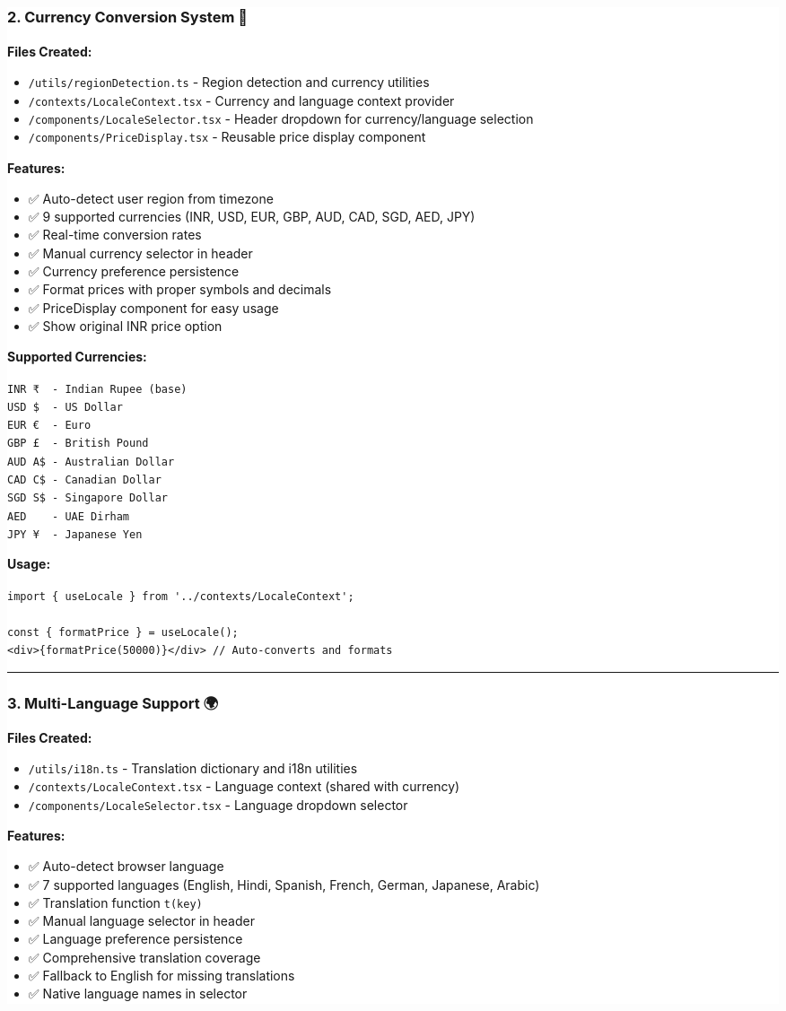 
### 2. Currency Conversion System 💱

**Files Created:**
- `/utils/regionDetection.ts` - Region detection and currency utilities
- `/contexts/LocaleContext.tsx` - Currency and language context provider
- `/components/LocaleSelector.tsx` - Header dropdown for currency/language selection
- `/components/PriceDisplay.tsx` - Reusable price display component

**Features:**
- ✅ Auto-detect user region from timezone
- ✅ 9 supported currencies (INR, USD, EUR, GBP, AUD, CAD, SGD, AED, JPY)
- ✅ Real-time conversion rates
- ✅ Manual currency selector in header
- ✅ Currency preference persistence
- ✅ Format prices with proper symbols and decimals
- ✅ PriceDisplay component for easy usage
- ✅ Show original INR price option

**Supported Currencies:**
```
INR ₹  - Indian Rupee (base)
USD $  - US Dollar
EUR €  - Euro
GBP £  - British Pound
AUD A$ - Australian Dollar
CAD C$ - Canadian Dollar
SGD S$ - Singapore Dollar
AED    - UAE Dirham
JPY ¥  - Japanese Yen
```

**Usage:**
```tsx
import { useLocale } from '../contexts/LocaleContext';

const { formatPrice } = useLocale();
<div>{formatPrice(50000)}</div> // Auto-converts and formats
```

---

### 3. Multi-Language Support 🌍

**Files Created:**
- `/utils/i18n.ts` - Translation dictionary and i18n utilities
- `/contexts/LocaleContext.tsx` - Language context (shared with currency)
- `/components/LocaleSelector.tsx` - Language dropdown selector

**Features:**
- ✅ Auto-detect browser language
- ✅ 7 supported languages (English, Hindi, Spanish, French, German, Japanese, Arabic)
- ✅ Translation function `t(key)`
- ✅ Manual language selector in header
- ✅ Language preference persistence
- ✅ Comprehensive translation coverage
- ✅ Fallback to English for missing translations
- ✅ Native language names in selector

